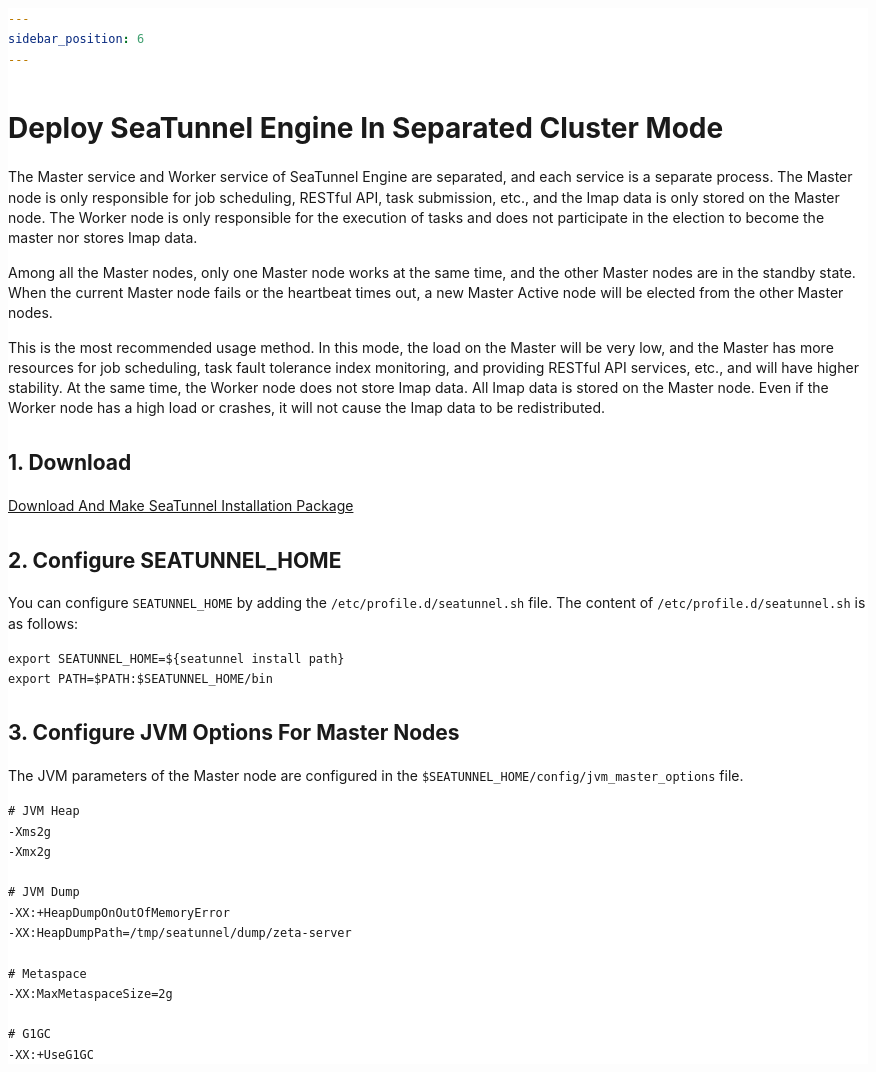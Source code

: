 ```yaml
---
sidebar_position: 6
---
```


# Deploy SeaTunnel Engine In Separated Cluster Mode

The Master service and Worker service of SeaTunnel Engine are separated, and each service is a separate process. The Master node is only responsible for job scheduling, RESTful API, task submission, etc., and the Imap data is only stored on the Master node. The Worker node is only responsible for the execution of tasks and does not participate in the election to become the master nor stores Imap data.

Among all the Master nodes, only one Master node works at the same time, and the other Master nodes are in the standby state. When the current Master node fails or the heartbeat times out, a new Master Active node will be elected from the other Master nodes.

This is the most recommended usage method. In this mode, the load on the Master will be very low, and the Master has more resources for job scheduling, task fault tolerance index monitoring, and providing RESTful API services, etc., and will have higher stability. At the same time, the Worker node does not store Imap data. All Imap data is stored on the Master node. Even if the Worker node has a high load or crashes, it will not cause the Imap data to be redistributed.

## 1. Download

[Download And Make SeaTunnel Installation Package](download-seatunnel.md)

## 2. Configure SEATUNNEL_HOME

You can configure `SEATUNNEL_HOME` by adding the `/etc/profile.d/seatunnel.sh` file. The content of `/etc/profile.d/seatunnel.sh` is as follows:

```
export SEATUNNEL_HOME=${seatunnel install path}
export PATH=$PATH:$SEATUNNEL_HOME/bin
```

## 3. Configure JVM Options For Master Nodes

The JVM parameters of the Master node are configured in the `$SEATUNNEL_HOME/config/jvm_master_options` file.

```shell
# JVM Heap
-Xms2g
-Xmx2g

# JVM Dump
-XX:+HeapDumpOnOutOfMemoryError
-XX:HeapDumpPath=/tmp/seatunnel/dump/zeta-server

# Metaspace
-XX:MaxMetaspaceSize=2g

# G1GC
-XX:+UseG1GC
```
